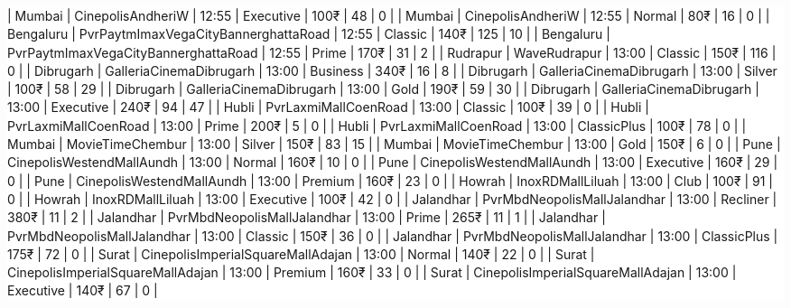 | Mumbai          | CinepolisAndheriW                                     | 12:55 | Executive               |  100₹ |       48 |      0 |
| Mumbai          | CinepolisAndheriW                                     | 12:55 | Normal                  |   80₹ |       16 |      0 |
| Bengaluru       | PvrPaytmImaxVegaCityBannerghattaRoad                  | 12:55 | Classic                 |  140₹ |      125 |     10 |
| Bengaluru       | PvrPaytmImaxVegaCityBannerghattaRoad                  | 12:55 | Prime                   |  170₹ |       31 |      2 |
| Rudrapur        | WaveRudrapur                                          | 13:00 | Classic                 |  150₹ |      116 |      0 |
| Dibrugarh       | GalleriaCinemaDibrugarh                               | 13:00 | Business                |  340₹ |       16 |      8 |
| Dibrugarh       | GalleriaCinemaDibrugarh                               | 13:00 | Silver                  |  100₹ |       58 |     29 |
| Dibrugarh       | GalleriaCinemaDibrugarh                               | 13:00 | Gold                    |  190₹ |       59 |     30 |
| Dibrugarh       | GalleriaCinemaDibrugarh                               | 13:00 | Executive               |  240₹ |       94 |     47 |
| Hubli           | PvrLaxmiMallCoenRoad                                  | 13:00 | Classic                 |  100₹ |       39 |      0 |
| Hubli           | PvrLaxmiMallCoenRoad                                  | 13:00 | Prime                   |  200₹ |        5 |      0 |
| Hubli           | PvrLaxmiMallCoenRoad                                  | 13:00 | ClassicPlus             |  100₹ |       78 |      0 |
| Mumbai          | MovieTimeChembur                                      | 13:00 | Silver                  |  150₹ |       83 |     15 |
| Mumbai          | MovieTimeChembur                                      | 13:00 | Gold                    |  150₹ |        6 |      0 |
| Pune            | CinepolisWestendMallAundh                             | 13:00 | Normal                  |  160₹ |       10 |      0 |
| Pune            | CinepolisWestendMallAundh                             | 13:00 | Executive               |  160₹ |       29 |      0 |
| Pune            | CinepolisWestendMallAundh                             | 13:00 | Premium                 |  160₹ |       23 |      0 |
| Howrah          | InoxRDMallLiluah                                      | 13:00 | Club                    |  100₹ |       91 |      0 |
| Howrah          | InoxRDMallLiluah                                      | 13:00 | Executive               |  100₹ |       42 |      0 |
| Jalandhar       | PvrMbdNeopolisMallJalandhar                           | 13:00 | Recliner                |  380₹ |       11 |      2 |
| Jalandhar       | PvrMbdNeopolisMallJalandhar                           | 13:00 | Prime                   |  265₹ |       11 |      1 |
| Jalandhar       | PvrMbdNeopolisMallJalandhar                           | 13:00 | Classic                 |  150₹ |       36 |      0 |
| Jalandhar       | PvrMbdNeopolisMallJalandhar                           | 13:00 | ClassicPlus             |  175₹ |       72 |      0 |
| Surat           | CinepolisImperialSquareMallAdajan                     | 13:00 | Normal                  |  140₹ |       22 |      0 |
| Surat           | CinepolisImperialSquareMallAdajan                     | 13:00 | Premium                 |  160₹ |       33 |      0 |
| Surat           | CinepolisImperialSquareMallAdajan                     | 13:00 | Executive               |  140₹ |       67 |      0 |
